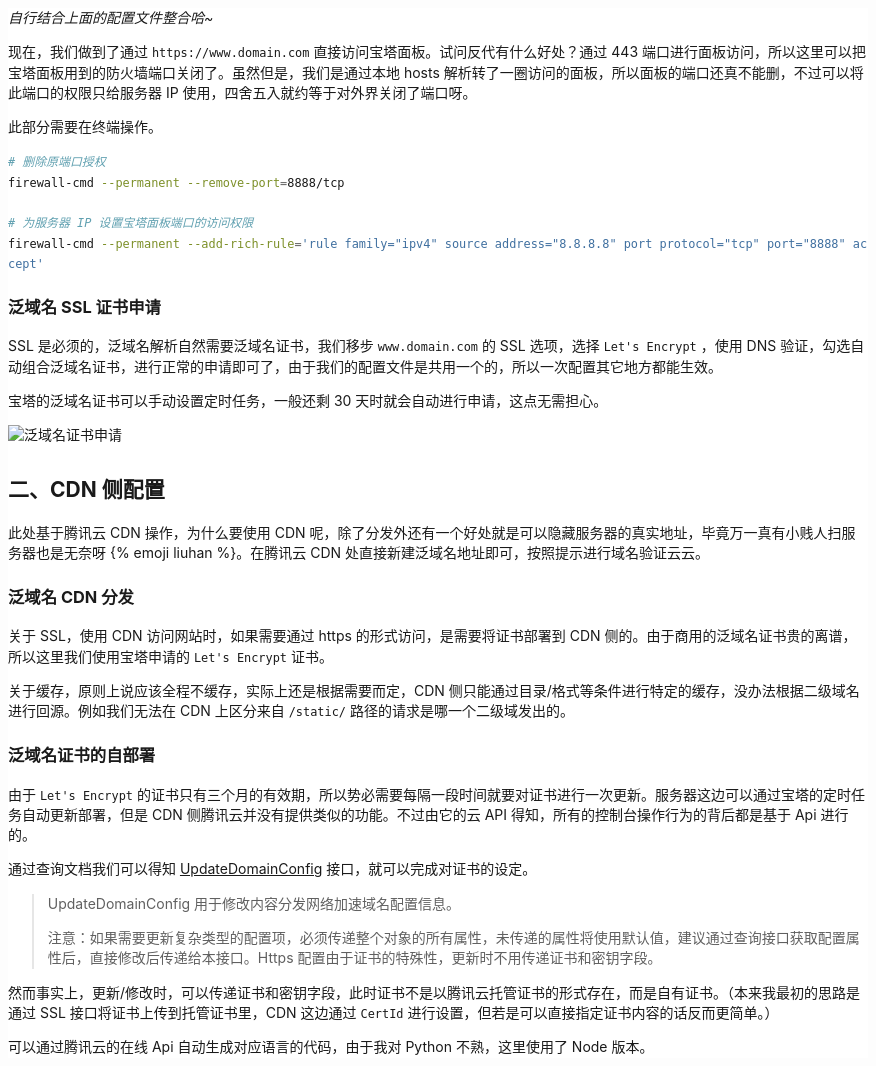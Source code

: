 *自行结合上面的配置文件整合哈~*

现在，我们做到了通过 `https://www.domain.com` 直接访问宝塔面板。试问反代有什么好处？通过 443 端口进行面板访问，所以这里可以把宝塔面板用到的防火墙端口关闭了。虽然但是，我们是通过本地 hosts 解析转了一圈访问的面板，所以面板的端口还真不能删，不过可以将此端口的权限只给服务器 IP 使用，四舍五入就约等于对外界关闭了端口呀。

此部分需要在终端操作。

```sh 此处假设服务器 ip 为 8.8.8.8，宝塔面板端口为 8888
# 删除原端口授权
firewall-cmd --permanent --remove-port=8888/tcp 

# 为服务器 IP 设置宝塔面板端口的访问权限
firewall-cmd --permanent --add-rich-rule='rule family="ipv4" source address="8.8.8.8" port protocol="tcp" port="8888" accept'
```

### 泛域名 SSL 证书申请

SSL 是必须的，泛域名解析自然需要泛域名证书，我们移步 `www.domain.com` 的 SSL 选项，选择 `Let's Encrypt` ，使用 DNS 验证，勾选自动组合泛域名证书，进行正常的申请即可了，由于我们的配置文件是共用一个的，所以一次配置其它地方都能生效。

宝塔的泛域名证书可以手动设置定时任务，一般还剩 30 天时就会自动进行申请，这点无需担心。

![泛域名证书申请](../../img/article/Nginx泛域名解析配置/image-20210720224604524.png!inkss)

## 二、CDN 侧配置

此处基于腾讯云 CDN 操作，为什么要使用 CDN 呢，除了分发外还有一个好处就是可以隐藏服务器的真实地址，毕竟万一真有小贱人扫服务器也是无奈呀 {% emoji liuhan %}。在腾讯云 CDN 处直接新建泛域名地址即可，按照提示进行域名验证云云。

### 泛域名 CDN 分发

关于 SSL，使用 CDN 访问网站时，如果需要通过 https 的形式访问，是需要将证书部署到 CDN 侧的。由于商用的泛域名证书贵的离谱，所以这里我们使用宝塔申请的 `Let's Encrypt` 证书。

关于缓存，原则上说应该全程不缓存，实际上还是根据需要而定，CDN 侧只能通过目录/格式等条件进行特定的缓存，没办法根据二级域名进行回源。例如我们无法在 CDN 上区分来自 `/static/` 路径的请求是哪一个二级域发出的。

### 泛域名证书的自部署

由于 `Let's Encrypt` 的证书只有三个月的有效期，所以势必需要每隔一段时间就要对证书进行一次更新。服务器这边可以通过宝塔的定时任务自动更新部署，但是 CDN 侧腾讯云并没有提供类似的功能。不过由它的云 API 得知，所有的控制台操作行为的背后都是基于 Api 进行的。

通过查询文档我们可以得知 [UpdateDomainConfig](https://cloud.tencent.com/document/product/228/41116) 接口，就可以完成对证书的设定。

> UpdateDomainConfig 用于修改内容分发网络加速域名配置信息。
>
> 注意：如果需要更新复杂类型的配置项，必须传递整个对象的所有属性，未传递的属性将使用默认值，建议通过查询接口获取配置属性后，直接修改后传递给本接口。Https 配置由于证书的特殊性，更新时不用传递证书和密钥字段。

然而事实上，更新/修改时，可以传递证书和密钥字段，此时证书不是以腾讯云托管证书的形式存在，而是自有证书。（本来我最初的思路是通过 SSL 接口将证书上传到托管证书里，CDN 这边通过 `CertId` 进行设置，但若是可以直接指定证书内容的话反而更简单。）

可以通过腾讯云的在线 Api 自动生成对应语言的代码，由于我对 Python 不熟，这里使用了 Node 版本。
